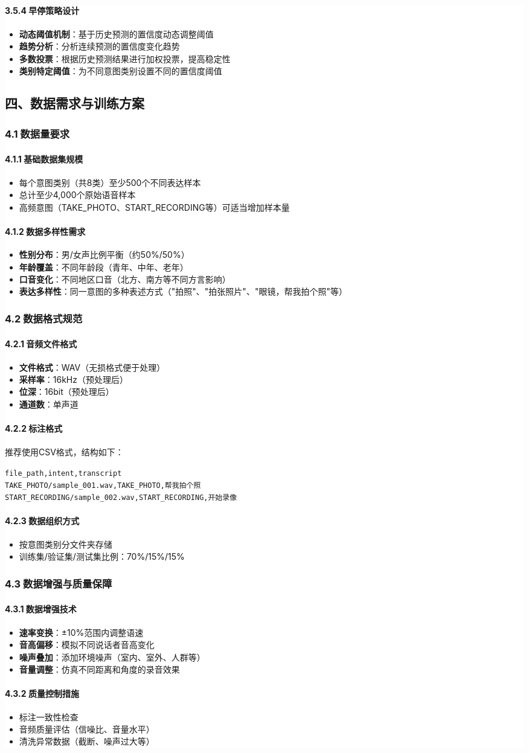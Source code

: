 #### 3.5.4 早停策略设计
- **动态阈值机制**：基于历史预测的置信度动态调整阈值
- **趋势分析**：分析连续预测的置信度变化趋势
- **多数投票**：根据历史预测结果进行加权投票，提高稳定性
- **类别特定阈值**：为不同意图类别设置不同的置信度阈值

## 四、数据需求与训练方案

### 4.1 数据量要求

#### 4.1.1 基础数据集规模
- 每个意图类别（共8类）至少500个不同表达样本
- 总计至少4,000个原始语音样本
- 高频意图（TAKE_PHOTO、START_RECORDING等）可适当增加样本量

#### 4.1.2 数据多样性需求
- **性别分布**：男/女声比例平衡（约50%/50%）
- **年龄覆盖**：不同年龄段（青年、中年、老年）
- **口音变化**：不同地区口音（北方、南方等不同方言影响）
- **表达多样性**：同一意图的多种表述方式（"拍照"、"拍张照片"、"眼镜，帮我拍个照"等）

### 4.2 数据格式规范

#### 4.2.1 音频文件格式
- **文件格式**：WAV（无损格式便于处理）
- **采样率**：16kHz（预处理后）
- **位深**：16bit（预处理后）
- **通道数**：单声道

#### 4.2.2 标注格式
推荐使用CSV格式，结构如下：
```csv
file_path,intent,transcript
TAKE_PHOTO/sample_001.wav,TAKE_PHOTO,帮我拍个照
START_RECORDING/sample_002.wav,START_RECORDING,开始录像
```

#### 4.2.3 数据组织方式
- 按意图类别分文件夹存储
- 训练集/验证集/测试集比例：70%/15%/15%

### 4.3 数据增强与质量保障

#### 4.3.1 数据增强技术
- **速率变换**：±10%范围内调整语速
- **音高偏移**：模拟不同说话者音高变化
- **噪声叠加**：添加环境噪声（室内、室外、人群等）
- **音量调整**：仿真不同距离和角度的录音效果

#### 4.3.2 质量控制措施
- 标注一致性检查
- 音频质量评估（信噪比、音量水平）
- 清洗异常数据（截断、噪声过大等）
